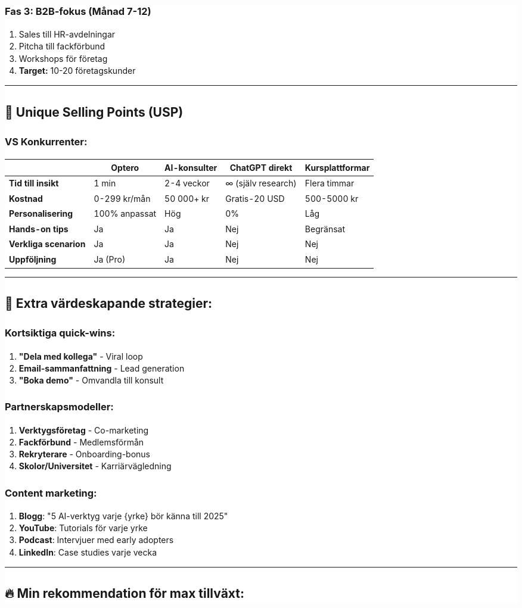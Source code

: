 ### **Fas 3: B2B-fokus (Månad 7-12)**
1. Sales till HR-avdelningar
2. Pitcha till fackförbund
3. Workshops för företag
4. **Target:** 10-20 företagskunder

---

## 💎 Unique Selling Points (USP)

### **VS Konkurrenter:**
| | Optero | AI-konsulter | ChatGPT direkt | Kursplattformar |
|---|--------|-------------|----------------|-----------------|
| **Tid till insikt** | 1 min | 2-4 veckor | ∞ (själv research) | Flera timmar |
| **Kostnad** | 0-299 kr/mån | 50 000+ kr | Gratis-20 USD | 500-5000 kr |
| **Personalisering** | 100% anpassat | Hög | 0% | Låg |
| **Hands-on tips** | Ja | Ja | Nej | Begränsat |
| **Verkliga scenarion** | Ja | Ja | Nej | Nej |
| **Uppföljning** | Ja (Pro) | Ja | Nej | Nej |

---

## 🎁 Extra värdeskapande strategier:

### **Kortsiktiga quick-wins:**
1. **"Dela med kollega"** - Viral loop
2. **Email-sammanfattning** - Lead generation
3. **"Boka demo"** - Omvandla till konsult

### **Partnerskapsmodeller:**
1. **Verktygsföretag** - Co-marketing
2. **Fackförbund** - Medlemsförmån
3. **Rekryterare** - Onboarding-bonus
4. **Skolor/Universitet** - Karriärvägledning

### **Content marketing:**
1. **Blogg**: "5 AI-verktyg varje {yrke} bör känna till 2025"
2. **YouTube**: Tutorials för varje yrke
3. **Podcast**: Intervjuer med early adopters
4. **LinkedIn**: Case studies varje vecka

---

## 🔥 Min rekommendation för max tillväxt:
